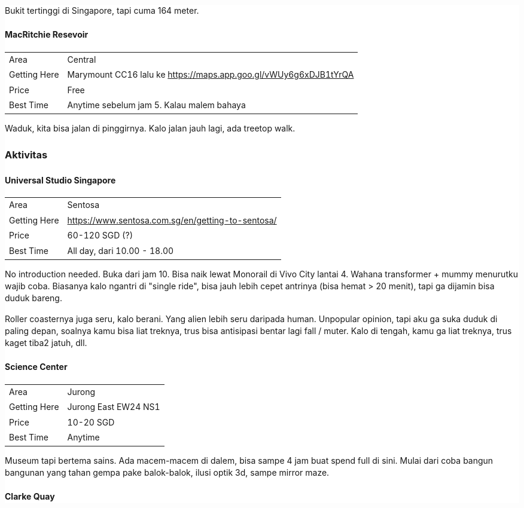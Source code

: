 Bukit tertinggi di Singapore, tapi cuma 164 meter.

#### MacRitchie Resevoir

|              |   |
| ------------ | - |
| Area         | Central |
| Getting Here | Marymount <span class="CC">CC16</span> lalu ke https://maps.app.goo.gl/vWUy6g6xDJB1tYrQA |
| Price        | Free |
| Best Time    | Anytime sebelum jam 5. Kalau malem bahaya |

Waduk, kita bisa jalan di pinggirnya. Kalo jalan jauh lagi, ada treetop walk.

### Aktivitas

#### Universal Studio Singapore

|              |   |
| ------------ | - |
| Area         | Sentosa |
| Getting Here | https://www.sentosa.com.sg/en/getting-to-sentosa/ |
| Price        | 60-120 SGD (?) |
| Best Time    | All day, dari 10.00 - 18.00 |

No introduction needed. Buka dari jam 10. Bisa naik lewat Monorail di Vivo City lantai 4. Wahana transformer + mummy menurutku wajib coba. Biasanya kalo ngantri di "single ride", bisa jauh lebih cepet antrinya (bisa hemat > 20 menit), tapi ga dijamin bisa duduk bareng.

Roller coasternya juga seru, kalo berani. Yang alien lebih seru daripada human. Unpopular opinion, tapi aku ga suka duduk di paling depan, soalnya kamu bisa liat treknya, trus bisa antisipasi bentar lagi fall / muter. Kalo di tengah, kamu ga liat treknya, trus kaget tiba2 jatuh, dll.

#### Science Center

|              |   |
| ------------ | - |
| Area         | Jurong |
| Getting Here | Jurong East <span class="EW">EW24</span> <span class="NS">NS1</span> |
| Price        | 10-20 SGD |
| Best Time    | Anytime |

Museum tapi bertema sains. Ada macem-macem di dalem, bisa sampe 4 jam buat spend full di sini. Mulai dari coba bangun bangunan yang tahan gempa pake balok-balok, ilusi optik 3d, sampe mirror maze.

#### Clarke Quay
